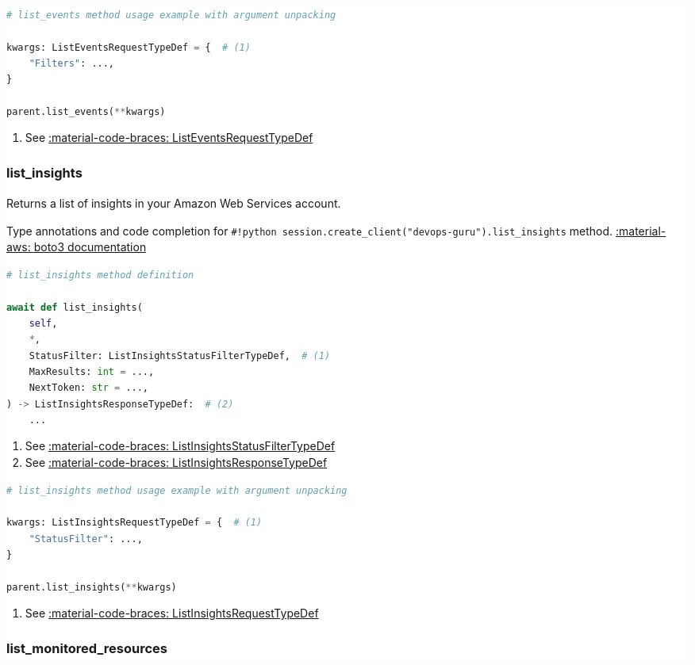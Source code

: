 
```python
# list_events method usage example with argument unpacking

kwargs: ListEventsRequestTypeDef = {  # (1)
    "Filters": ...,
}

parent.list_events(**kwargs)
```

1. See [:material-code-braces: ListEventsRequestTypeDef](./type_defs.md#listeventsrequesttypedef)

### list\_insights

Returns a list of insights in your Amazon Web Services account.

Type annotations and code completion for `#!python session.create_client("devops-guru").list_insights` method.
[:material-aws: boto3 documentation](https://boto3.amazonaws.com/v1/documentation/api/latest/reference/services/devops-guru/client/list_insights.html)

```python
# list_insights method definition

await def list_insights(
    self,
    *,
    StatusFilter: ListInsightsStatusFilterTypeDef,  # (1)
    MaxResults: int = ...,
    NextToken: str = ...,
) -> ListInsightsResponseTypeDef:  # (2)
    ...
```

1. See [:material-code-braces: ListInsightsStatusFilterTypeDef](./type_defs.md#listinsightsstatusfiltertypedef)
2. See [:material-code-braces: ListInsightsResponseTypeDef](./type_defs.md#listinsightsresponsetypedef)


```python
# list_insights method usage example with argument unpacking

kwargs: ListInsightsRequestTypeDef = {  # (1)
    "StatusFilter": ...,
}

parent.list_insights(**kwargs)
```

1. See [:material-code-braces: ListInsightsRequestTypeDef](./type_defs.md#listinsightsrequesttypedef)

### list\_monitored\_resources
